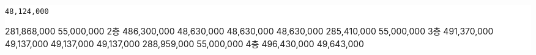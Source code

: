     48,124,000
   </td>
   <td>
    281,868,000
   </td>
   <td>
    55,000,000
   </td>
  </tr>
  <tr>
   <td>
    2층
   </td>
   <td>
    486,300,000
   </td>
   <td>
    48,630,000
   </td>
   <td>
    48,630,000
   </td>
   <td>
    48,630,000
   </td>
   <td>
    285,410,000
   </td>
   <td>
    55,000,000
   </td>
  </tr>
  <tr>
   <td>
    3층
   </td>
   <td>
    491,370,000
   </td>
   <td>
    49,137,000
   </td>
   <td>
    49,137,000
   </td>
   <td>
    49,137,000
   </td>
   <td>
    288,959,000
   </td>
   <td>
    55,000,000
   </td>
  </tr>
  <tr>
   <td>
    4층
   </td>
   <td>
    496,430,000
   </td>
   <td>
    49,643,000